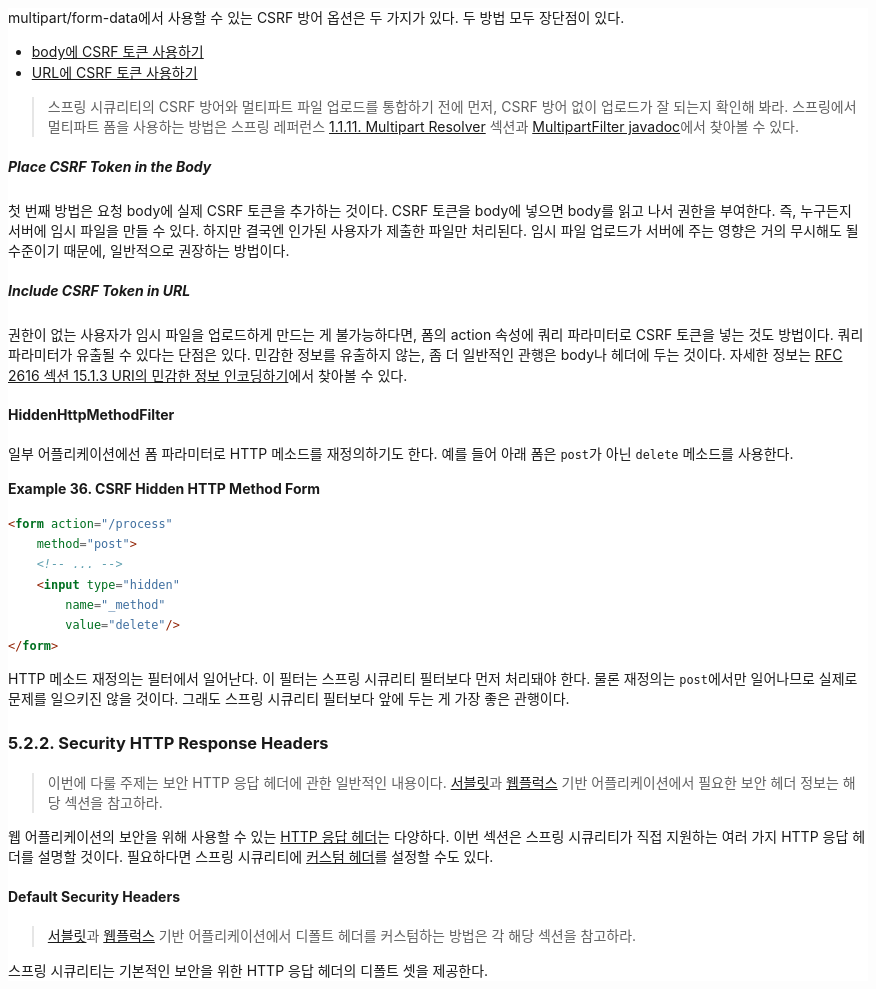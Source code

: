 multipart/form-data에서 사용할 수 있는 CSRF 방어 옵션은 두 가지가 있다. 두 방법 모두 장단점이 있다.

- [body에 CSRF 토큰 사용하기](#place-csrf-token-in-the-body)
- [URL에 CSRF 토큰 사용하기](#include-csrf-token-in-url)

> 스프링 시큐리티의 CSRF 방어와 멀티파트 파일 업로드를 통합하기 전에 먼저, CSRF 방어 없이 업로드가 잘 되는지 확인해 봐라. 스프링에서 멀티파트 폼을 사용하는 방법은 스프링 레퍼런스 [1.1.11. Multipart Resolver](https://docs.spring.io/spring/docs/5.2.x/spring-framework-reference/web.html#mvc-multipart) 섹션과 [MultipartFilter javadoc](https://docs.spring.io/spring/docs/5.2.x/javadoc-api/org/springframework/web/multipart/support/MultipartFilter.html)에서 찾아볼 수 있다.

##### Place CSRF Token in the Body

첫 번째 방법은 요청 body에 실제 CSRF 토큰을 추가하는 것이다. CSRF 토큰을 body에 넣으면 body를 읽고 나서 권한을 부여한다. 즉, 누구든지 서버에 임시 파일을 만들 수 있다. 하지만 결국엔 인가된 사용자가 제출한 파일만 처리된다. 임시 파일 업로드가 서버에 주는 영향은 거의 무시해도 될 수준이기 때문에, 일반적으로 권장하는 방법이다.

##### Include CSRF Token in URL

권한이 없는 사용자가 임시 파일을 업로드하게 만드는 게 불가능하다면, 폼의 action 속성에 쿼리 파라미터로 CSRF 토큰을 넣는 것도 방법이다. 쿼리 파라미터가 유출될 수 있다는 단점은 있다. 민감한 정보를 유출하지 않는, 좀 더 일반적인 관행은 body나 헤더에 두는 것이다. 자세한 정보는 [RFC 2616 섹션 15.1.3 URI의 민감한 정보 인코딩하기](https://www.w3.org/Protocols/rfc2616/rfc2616-sec15.html#sec15.1.3)에서 찾아볼 수 있다.

#### HiddenHttpMethodFilter

일부 어플리케이션에선 폼 파라미터로 HTTP 메소드를 재정의하기도 한다. 예를 들어 아래 폼은 `post`가 아닌 `delete` 메소드를 사용한다.

**Example 36. CSRF Hidden HTTP Method Form**

```html
<form action="/process"
    method="post">
    <!-- ... -->
    <input type="hidden"
        name="_method"
        value="delete"/>
</form>
```

HTTP 메소드 재정의는 필터에서 일어난다. 이 필터는 스프링 시큐리티 필터보다 먼저 처리돼야 한다. 물론 재정의는 `post`에서만 일어나므로 실제로 문제를 일으키진 않을 것이다. 그래도 스프링 시큐리티 필터보다 앞에 두는 게 가장 좋은 관행이다.

### 5.2.2. Security HTTP Response Headers

> 이번에 다룰 주제는 보안 HTTP 응답 헤더에 관한 일반적인 내용이다. [서블릿](../protectionagainstexploits#142-security-http-response-headers)과 [웹플럭스](../webfluxsecurity/protectionagainstexploits#242-security-http-response-headers) 기반 어플리케이션에서 필요한 보안 헤더 정보는 해당 섹션을 참고하라.
>

웹 어플리케이션의 보안을 위해 사용할 수 있는 [HTTP 응답 헤더](https://www.owasp.org/index.php/OWASP_Secure_Headers_Project#tab=Headers)는 다양하다. 이번 섹션은 스프링 시큐리티가 직접 지원하는 여러 가지 HTTP 응답 헤더를 설명할 것이다. 필요하다면 스프링 시큐리티에 [커스텀 헤더](#custom-headers)를 설정할 수도 있다.

#### Default Security Headers

> [서블릿](../protectionagainstexploits#1421-default-security-headers)과 [웹플럭스](../webfluxsecurity/protectionagainstexploits#2421-default-security-headers) 기반 어플리케이션에서 디폴트 헤더를 커스텀하는 방법은 각 해당 섹션을 참고하라.

스프링 시큐리티는 기본적인 보안을 위한 HTTP 응답 헤더의 디폴트 셋을 제공한다.
